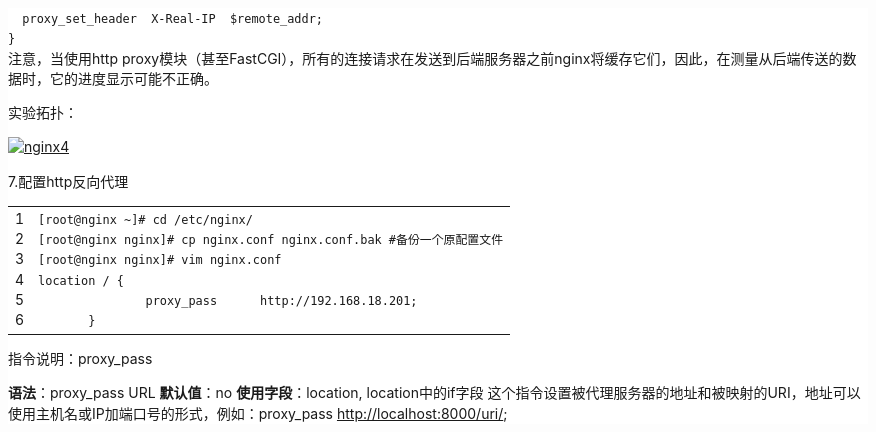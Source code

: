 <div class="line number3 index2 alt2"><code class="bash spaces">  </code><code class="bash plain">proxy_set_header  X-Real-IP  $remote_addr;</code></div>
<div class="line number4 index3 alt1"><code class="bash plain">}</code></div>
</div></td>
</tr>
</tbody>
</table>
</div>
</div>
注意，当使用http proxy模块（甚至FastCGI），所有的连接请求在发送到后端服务器之前nginx将缓存它们，因此，在测量从后端传送的数据时，它的进度显示可能不正确。

实验拓扑：

<a href="http://img1.51cto.com/attachment/201309/4/2033581_1378277129R8hx.png" target="\&quot;_blank\&quot;"><img style="padding: 0px; margin: 0px; vertical-align: top; border: 0px; background-image: none;" title="nginx4" src="http://img1.51cto.com/attachment/201309/4/2033581_1378277130kMpI.png" alt="nginx4" height="461" border="0" /></a>

7.配置http反向代理
<div>
<div id="highlighter_588594" class="syntaxhighlighter  bash">
<table border="0" cellspacing="0" cellpadding="0">
<tbody>
<tr>
<td class="gutter">
<div class="line number1 index0 alt2">1</div>
<div class="line number2 index1 alt1">2</div>
<div class="line number3 index2 alt2">3</div>
<div class="line number4 index3 alt1">4</div>
<div class="line number5 index4 alt2">5</div>
<div class="line number6 index5 alt1">6</div></td>
<td class="code">
<div class="container">
<div class="line number1 index0 alt2"><code class="bash plain">[root@nginx ~]</code><code class="bash comments"># cd /etc/nginx/</code></div>
<div class="line number2 index1 alt1"><code class="bash plain">[root@nginx nginx]</code><code class="bash comments"># cp nginx.conf nginx.conf.bak #备份一个原配置文件</code></div>
<div class="line number3 index2 alt2"><code class="bash plain">[root@nginx nginx]</code><code class="bash comments"># vim nginx.conf</code></div>
<div class="line number4 index3 alt1"><code class="bash plain">location / {</code></div>
<div class="line number5 index4 alt2"><code class="bash spaces">               </code><code class="bash plain">proxy_pass      http:</code><code class="bash plain">//192</code><code class="bash plain">.168.18.201;</code></div>
<div class="line number6 index5 alt1"><code class="bash spaces">       </code><code class="bash plain">}</code></div>
</div></td>
</tr>
</tbody>
</table>
</div>
</div>
指令说明：<a target="\&quot;_blank\&quot;" name="proxy_pass"></a>proxy_pass

<strong>语法</strong>：proxy_pass <a target="\&quot;_blank\&quot;cronym">URL
<strong>默认值</strong>：no
<strong>使用字段</strong>：location, location中的if字段
这个指令设置被代理服务器的地址和被映射的URI，地址可以使用主机名或IP加端口号的形式，例如：</a>proxy_pass <a href="http://localhost:8000/uri/" target="\&quot;_blank\&quot;">http://localhost:8000/uri/</a>;
